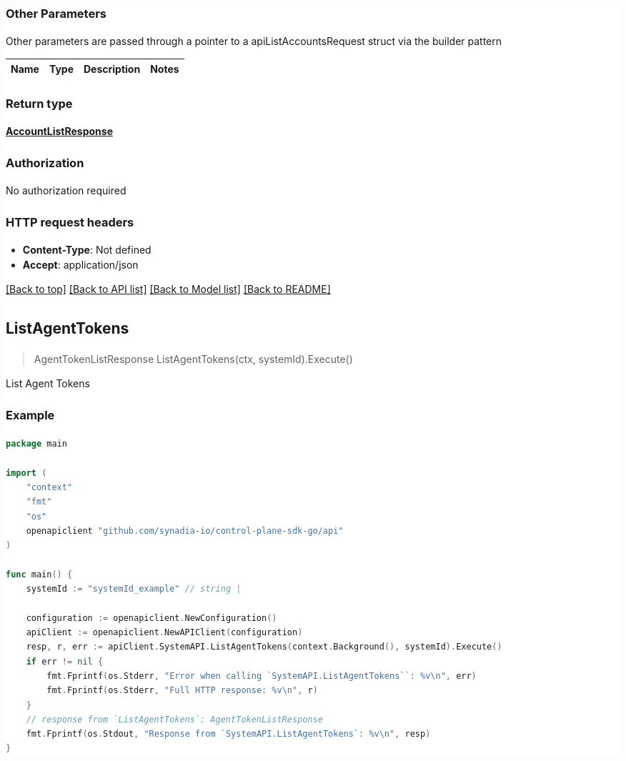 ### Other Parameters

Other parameters are passed through a pointer to a apiListAccountsRequest struct via the builder pattern


Name | Type | Description  | Notes
------------- | ------------- | ------------- | -------------


### Return type

[**AccountListResponse**](AccountListResponse.md)

### Authorization

No authorization required

### HTTP request headers

- **Content-Type**: Not defined
- **Accept**: application/json

[[Back to top]](#) [[Back to API list]](../README.md#documentation-for-api-endpoints)
[[Back to Model list]](../README.md#documentation-for-models)
[[Back to README]](../README.md)


## ListAgentTokens

> AgentTokenListResponse ListAgentTokens(ctx, systemId).Execute()

List Agent Tokens



### Example

```go
package main

import (
    "context"
    "fmt"
    "os"
    openapiclient "github.com/synadia-io/control-plane-sdk-go/api"
)

func main() {
    systemId := "systemId_example" // string | 

    configuration := openapiclient.NewConfiguration()
    apiClient := openapiclient.NewAPIClient(configuration)
    resp, r, err := apiClient.SystemAPI.ListAgentTokens(context.Background(), systemId).Execute()
    if err != nil {
        fmt.Fprintf(os.Stderr, "Error when calling `SystemAPI.ListAgentTokens``: %v\n", err)
        fmt.Fprintf(os.Stderr, "Full HTTP response: %v\n", r)
    }
    // response from `ListAgentTokens`: AgentTokenListResponse
    fmt.Fprintf(os.Stdout, "Response from `SystemAPI.ListAgentTokens`: %v\n", resp)
}
```
